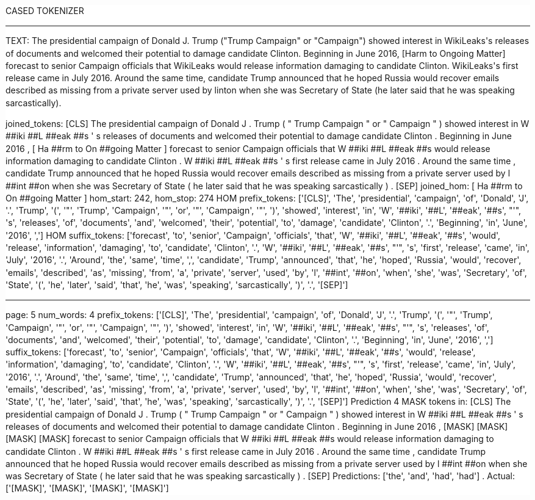 CASED TOKENIZER  
*******

TEXT:
    The presidential campaign of Donald J. Trump ("Trump Campaign" or "Campaign") showed
    interest in WikiLeaks's releases of documents and welcomed their potential to damage
    candidate Clinton. Beginning in June 2016, [Harm to Ongoing Matter] forecast to senior
    Campaign officials that WikiLeaks would release information damaging to candidate Clinton.
    WikiLeaks's first release came in July 2016. Around the same time, candidate Trump announced
    that he hoped Russia would recover emails described as missing from a private server used by
    linton when she was Secretary of State (he later said that he was speaking sarcastically).

joined_tokens: [CLS] The presidential campaign of Donald J . Trump ( " Trump Campaign " or " Campaign " ) showed interest in W ##iki ##L ##eak ##s ' s releases of documents and welcomed their potential to damage candidate Clinton . Beginning in June 2016 , [ Ha ##rm to On ##going Matter ] forecast to senior Campaign officials that W ##iki ##L ##eak ##s would release information damaging to candidate Clinton . W ##iki ##L ##eak ##s ' s first release came in July 2016 . Around the same time , candidate Trump announced that he hoped Russia would recover emails described as missing from a private server used by l ##int ##on when she was Secretary of State ( he later said that he was speaking sarcastically ) . [SEP]
joined_hom: [ Ha ##rm to On ##going Matter ]
hom_start: 242, hom_stop: 274
HOM prefix_tokens: ['[CLS]', 'The', 'presidential', 'campaign', 'of', 'Donald', 'J', '.', 'Trump', '(', '"', 'Trump', 'Campaign', '"', 'or', '"', 'Campaign', '"', ')', 'showed', 'interest', 'in', 'W', '##iki', '##L', '##eak', '##s', "'", 's', 'releases', 'of', 'documents', 'and', 'welcomed', 'their', 'potential', 'to', 'damage', 'candidate', 'Clinton', '.', 'Beginning', 'in', 'June', '2016', ',']
HOM suffix_tokens: ['forecast', 'to', 'senior', 'Campaign', 'officials', 'that', 'W', '##iki', '##L', '##eak', '##s', 'would', 'release', 'information', 'damaging', 'to', 'candidate', 'Clinton', '.', 'W', '##iki', '##L', '##eak', '##s', "'", 's', 'first', 'release', 'came', 'in', 'July', '2016', '.', 'Around', 'the', 'same', 'time', ',', 'candidate', 'Trump', 'announced', 'that', 'he', 'hoped', 'Russia', 'would', 'recover', 'emails', 'described', 'as', 'missing', 'from', 'a', 'private', 'server', 'used', 'by', 'l', '##int', '##on', 'when', 'she', 'was', 'Secretary', 'of', 'State', '(', 'he', 'later', 'said', 'that', 'he', 'was', 'speaking', 'sarcastically', ')', '.', '[SEP]']

*******
page: 5
num_words: 4
prefix_tokens: ['[CLS]', 'The', 'presidential', 'campaign', 'of', 'Donald', 'J', '.', 'Trump', '(', '"', 'Trump', 'Campaign', '"', 'or', '"', 'Campaign', '"', ')', 'showed', 'interest', 'in', 'W', '##iki', '##L', '##eak', '##s', "'", 's', 'releases', 'of', 'documents', 'and', 'welcomed', 'their', 'potential', 'to', 'damage', 'candidate', 'Clinton', '.', 'Beginning', 'in', 'June', '2016', ',']
suffix_tokens: ['forecast', 'to', 'senior', 'Campaign', 'officials', 'that', 'W', '##iki', '##L', '##eak', '##s', 'would', 'release', 'information', 'damaging', 'to', 'candidate', 'Clinton', '.', 'W', '##iki', '##L', '##eak', '##s', "'", 's', 'first', 'release', 'came', 'in', 'July', '2016', '.', 'Around', 'the', 'same', 'time', ',', 'candidate', 'Trump', 'announced', 'that', 'he', 'hoped', 'Russia', 'would', 'recover', 'emails', 'described', 'as', 'missing', 'from', 'a', 'private', 'server', 'used', 'by', 'l', '##int', '##on', 'when', 'she', 'was', 'Secretary', 'of', 'State', '(', 'he', 'later', 'said', 'that', 'he', 'was', 'speaking', 'sarcastically', ')', '.', '[SEP]']
Prediction 4 MASK tokens in: [CLS] The presidential campaign of Donald J . Trump ( " Trump Campaign " or " Campaign " ) showed interest in W ##iki ##L ##eak ##s ' s releases of documents and welcomed their potential to damage candidate Clinton . Beginning in June 2016 , [MASK] [MASK] [MASK] [MASK] forecast to senior Campaign officials that W ##iki ##L ##eak ##s would release information damaging to candidate Clinton . W ##iki ##L ##eak ##s ' s first release came in July 2016 . Around the same time , candidate Trump announced that he hoped Russia would recover emails described as missing from a private server used by l ##int ##on when she was Secretary of State ( he later said that he was speaking sarcastically ) . [SEP]
Predictions: ['the', 'and', 'had', 'had']
.    Actual: ['[MASK]', '[MASK]', '[MASK]', '[MASK]']
